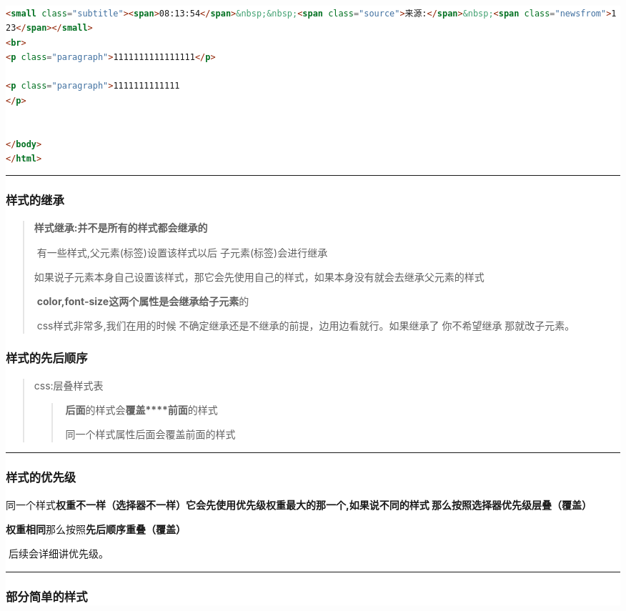 ```html
<small class="subtitle"><span>08:13:54</span>&nbsp;&nbsp;<span class="source">来源:</span>&nbsp;<span class="newsfrom">123</span></small> 
<br>
<p class="paragraph">1111111111111111</p>

<p class="paragraph">1111111111111
</p>


</body>
</html>
```

------



### 样式的继承

> **样式继承:并不是所有的样式都会继承的**
>
> ​	有一些样式,父元素(标签)设置该样式以后  子元素(标签)会进行继承 
>
> ​	如果说子元素本身自己设置该样式，那它会先使用自己的样式，如果本身没有就会去继承父元素的样式
>
> ​	**color,font-size这两个属性是会继承给子元素**的
>
> ​	css样式非常多,我们在用的时候 不确定继承还是不继承的前提，边用边看就行。如果继承了 你不希望继承 那就改子元素。



### 样式的先后顺序

> css:层叠样式表
>
> > ​    **后面**的样式会**覆盖****前面**的样式
> >
> > ​    同一个样式属性后面会覆盖前面的样式

------



### 样式的优先级



​    同一个样式**权重不一样（选择器不一样）**它会先使用优先级权重最大的那一个,如果说不同的样式 那么按照**选择器优先级层叠（覆盖）**

​    **权重相同**那么按照**先后顺序重叠（覆盖）**

​	后续会详细讲优先级。

------



### 部分简单的样式
